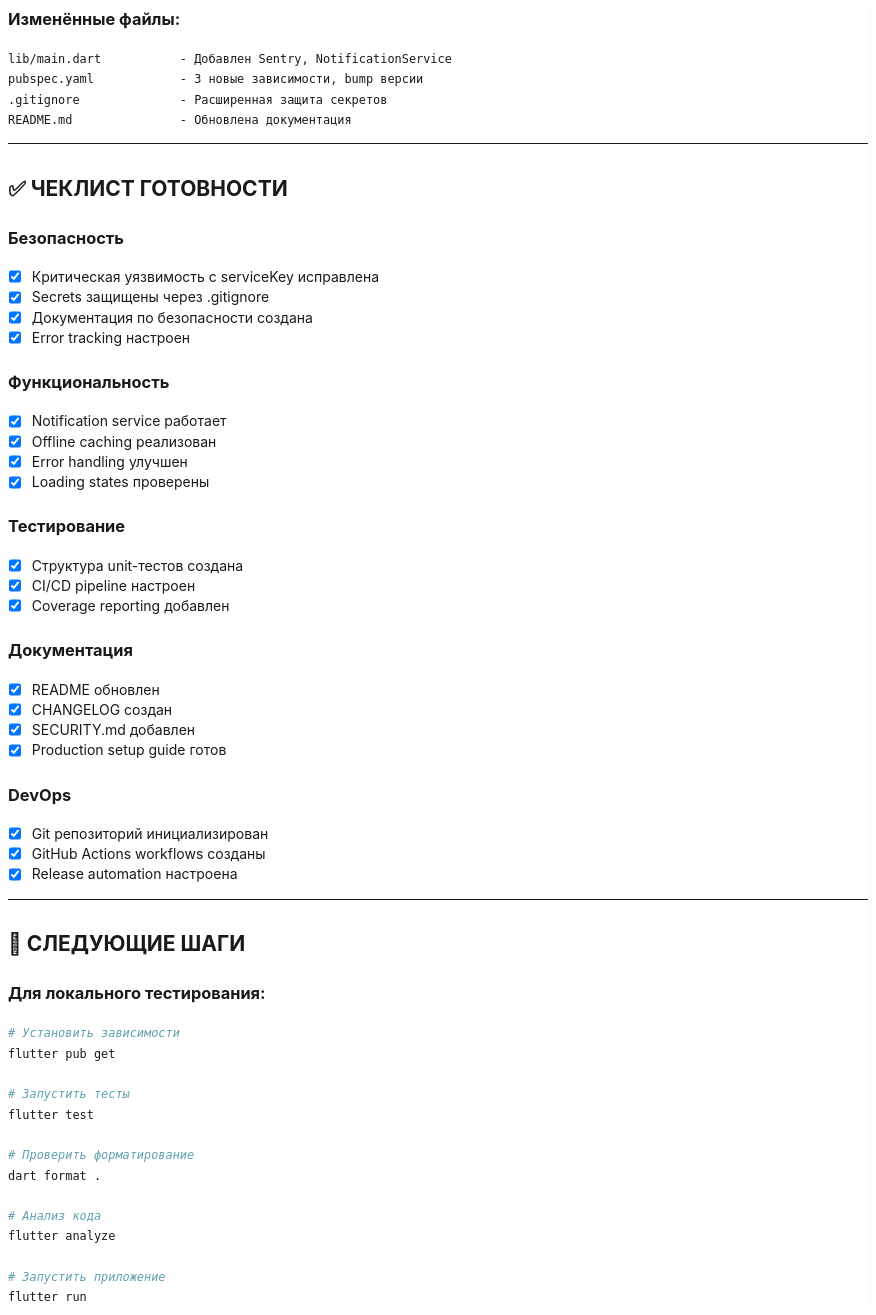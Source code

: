 ### Изменённые файлы:
```
lib/main.dart           - Добавлен Sentry, NotificationService
pubspec.yaml            - 3 новые зависимости, bump версии
.gitignore              - Расширенная защита секретов
README.md               - Обновлена документация
```

---

## ✅ ЧЕКЛИСТ ГОТОВНОСТИ

### Безопасность
- [x] Критическая уязвимость с serviceKey исправлена
- [x] Secrets защищены через .gitignore
- [x] Документация по безопасности создана
- [x] Error tracking настроен

### Функциональность
- [x] Notification service работает
- [x] Offline caching реализован
- [x] Error handling улучшен
- [x] Loading states проверены

### Тестирование
- [x] Структура unit-тестов создана
- [x] CI/CD pipeline настроен
- [x] Coverage reporting добавлен

### Документация
- [x] README обновлен
- [x] CHANGELOG создан
- [x] SECURITY.md добавлен
- [x] Production setup guide готов

### DevOps
- [x] Git репозиторий инициализирован
- [x] GitHub Actions workflows созданы
- [x] Release automation настроена

---

## 🚀 СЛЕДУЮЩИЕ ШАГИ

### Для локального тестирования:
```bash
# Установить зависимости
flutter pub get

# Запустить тесты
flutter test

# Проверить форматирование
dart format .

# Анализ кода
flutter analyze

# Запустить приложение
flutter run
```
